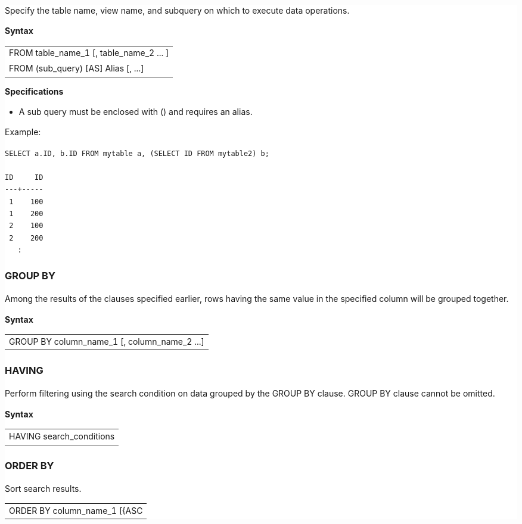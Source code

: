 Specify the table name, view name, and subquery on which to execute data operations.

**Syntax**

|                                               |
| --------------------------------------------- |
| FROM table_name_1 [, table_name_2 ... ] |
| FROM (sub_query) [AS] Alias [, ...]      |

**Specifications**

- A sub query must be enclosed with () and requires an alias.

Example:
``` example
SELECT a.ID, b.ID FROM mytable a, (SELECT ID FROM mytable2) b;

ID     ID
---+-----
 1    100
 1    200
 2    100
 2    200
   :
```

### GROUP BY

Among the results of the clauses specified earlier, rows having the same value in the specified column will be grouped together.

**Syntax**

|                                   |
|-----------------------------------|
| GROUP BY column_name_1 [, column_name_2 ...] |

### HAVING

Perform filtering using the search condition on data grouped by the GROUP BY clause. GROUP BY clause cannot be omitted.

**Syntax**

|                           |
| ------------------------- |
| HAVING search_conditions |


### ORDER BY

Sort search results.

|                                   |
|-----------------------------------|
| ORDER BY column_name_1 [{ASC|DESC}] [, column_name_2 [{ASC|DESC}] ...] |
